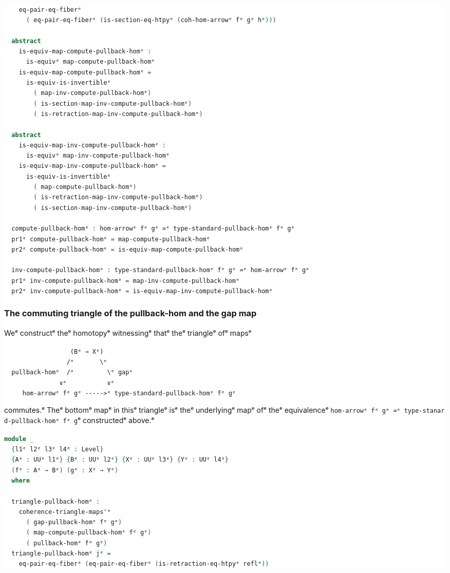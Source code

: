 ```agda
    eq-pair-eq-fiberᵉ
      ( eq-pair-eq-fiberᵉ (is-section-eq-htpyᵉ (coh-hom-arrowᵉ fᵉ gᵉ hᵉ)))

  abstract
    is-equiv-map-compute-pullback-homᵉ :
      is-equivᵉ map-compute-pullback-homᵉ
    is-equiv-map-compute-pullback-homᵉ =
      is-equiv-is-invertibleᵉ
        ( map-inv-compute-pullback-homᵉ)
        ( is-section-map-inv-compute-pullback-homᵉ)
        ( is-retraction-map-inv-compute-pullback-homᵉ)

  abstract
    is-equiv-map-inv-compute-pullback-homᵉ :
      is-equivᵉ map-inv-compute-pullback-homᵉ
    is-equiv-map-inv-compute-pullback-homᵉ =
      is-equiv-is-invertibleᵉ
        ( map-compute-pullback-homᵉ)
        ( is-retraction-map-inv-compute-pullback-homᵉ)
        ( is-section-map-inv-compute-pullback-homᵉ)

  compute-pullback-homᵉ : hom-arrowᵉ fᵉ gᵉ ≃ᵉ type-standard-pullback-homᵉ fᵉ gᵉ
  pr1ᵉ compute-pullback-homᵉ = map-compute-pullback-homᵉ
  pr2ᵉ compute-pullback-homᵉ = is-equiv-map-compute-pullback-homᵉ

  inv-compute-pullback-homᵉ : type-standard-pullback-homᵉ fᵉ gᵉ ≃ᵉ hom-arrowᵉ fᵉ gᵉ
  pr1ᵉ inv-compute-pullback-homᵉ = map-inv-compute-pullback-homᵉ
  pr2ᵉ inv-compute-pullback-homᵉ = is-equiv-map-inv-compute-pullback-homᵉ
```

### The commuting triangle of the pullback-hom and the gap map

Weᵉ constructᵉ theᵉ homotopyᵉ witnessingᵉ thatᵉ theᵉ triangleᵉ ofᵉ mapsᵉ

```text
                  (Bᵉ → Xᵉ)
                 /ᵉ       \ᵉ
  pullback-homᵉ  /ᵉ         \ᵉ gapᵉ
               ∨ᵉ           ∨ᵉ
     hom-arrowᵉ fᵉ gᵉ ----->ᵉ type-standard-pullback-homᵉ fᵉ gᵉ
```

commutes.ᵉ Theᵉ bottomᵉ mapᵉ in thisᵉ triangleᵉ isᵉ theᵉ underlyingᵉ mapᵉ ofᵉ theᵉ
equivalenceᵉ `hom-arrowᵉ fᵉ gᵉ ≃ᵉ type-stanard-pullback-homᵉ fᵉ g`ᵉ constructedᵉ above.ᵉ

```agda
module _
  {l1ᵉ l2ᵉ l3ᵉ l4ᵉ : Level}
  {Aᵉ : UUᵉ l1ᵉ} {Bᵉ : UUᵉ l2ᵉ} {Xᵉ : UUᵉ l3ᵉ} {Yᵉ : UUᵉ l4ᵉ}
  (fᵉ : Aᵉ → Bᵉ) (gᵉ : Xᵉ → Yᵉ)
  where

  triangle-pullback-homᵉ :
    coherence-triangle-maps'ᵉ
      ( gap-pullback-homᵉ fᵉ gᵉ)
      ( map-compute-pullback-homᵉ fᵉ gᵉ)
      ( pullback-homᵉ fᵉ gᵉ)
  triangle-pullback-homᵉ jᵉ =
    eq-pair-eq-fiberᵉ (eq-pair-eq-fiberᵉ (is-retraction-eq-htpyᵉ reflᵉ))
```
